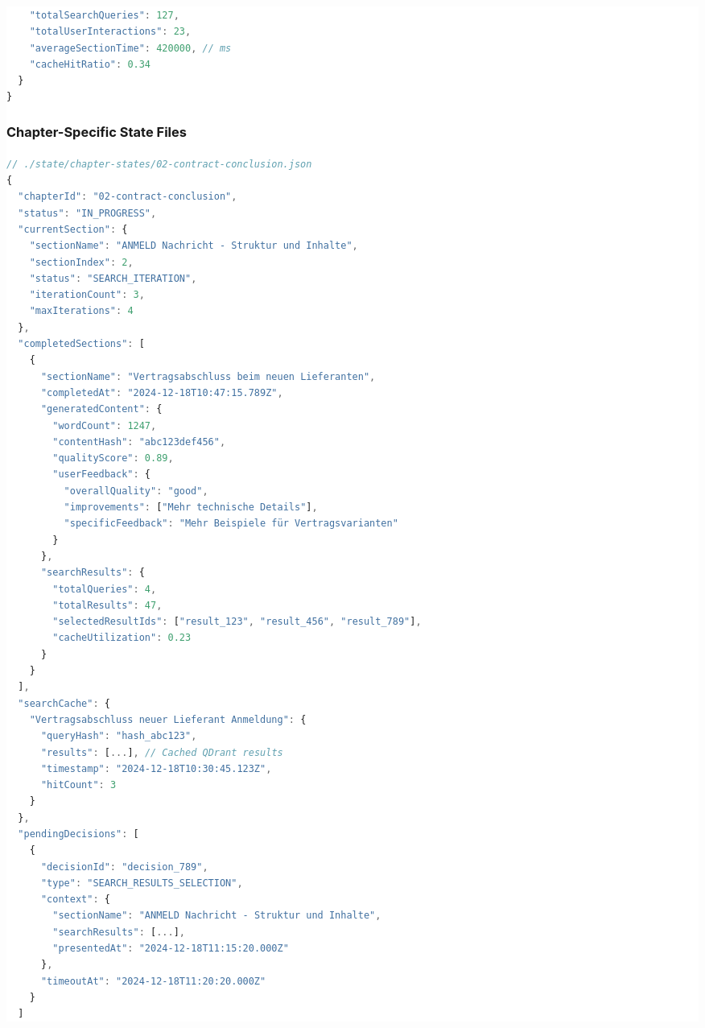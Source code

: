 ```javascript
    "totalSearchQueries": 127,
    "totalUserInteractions": 23,
    "averageSectionTime": 420000, // ms
    "cacheHitRatio": 0.34
  }
}
```

### Chapter-Specific State Files
```javascript
// ./state/chapter-states/02-contract-conclusion.json
{
  "chapterId": "02-contract-conclusion",
  "status": "IN_PROGRESS",
  "currentSection": {
    "sectionName": "ANMELD Nachricht - Struktur und Inhalte",
    "sectionIndex": 2,
    "status": "SEARCH_ITERATION",
    "iterationCount": 3,
    "maxIterations": 4
  },
  "completedSections": [
    {
      "sectionName": "Vertragsabschluss beim neuen Lieferanten",
      "completedAt": "2024-12-18T10:47:15.789Z",
      "generatedContent": {
        "wordCount": 1247,
        "contentHash": "abc123def456",
        "qualityScore": 0.89,
        "userFeedback": {
          "overallQuality": "good",
          "improvements": ["Mehr technische Details"],
          "specificFeedback": "Mehr Beispiele für Vertragsvarianten"
        }
      },
      "searchResults": {
        "totalQueries": 4,
        "totalResults": 47,
        "selectedResultIds": ["result_123", "result_456", "result_789"],
        "cacheUtilization": 0.23
      }
    }
  ],
  "searchCache": {
    "Vertragsabschluss neuer Lieferant Anmeldung": {
      "queryHash": "hash_abc123",
      "results": [...], // Cached QDrant results
      "timestamp": "2024-12-18T10:30:45.123Z",
      "hitCount": 3
    }
  },
  "pendingDecisions": [
    {
      "decisionId": "decision_789",
      "type": "SEARCH_RESULTS_SELECTION",
      "context": {
        "sectionName": "ANMELD Nachricht - Struktur und Inhalte",
        "searchResults": [...],
        "presentedAt": "2024-12-18T11:15:20.000Z"
      },
      "timeoutAt": "2024-12-18T11:20:20.000Z"
    }
  ]
```
